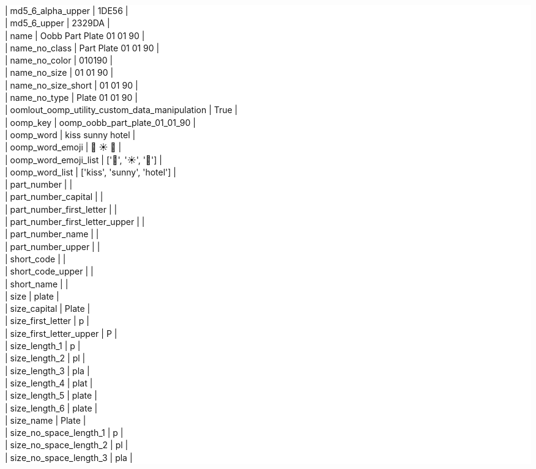 | md5_6_alpha_upper | 1DE56 |  
| md5_6_upper | 2329DA |  
| name | Oobb Part Plate 01 01 90 |  
| name_no_class | Part Plate 01 01 90 |  
| name_no_color | 010190 |  
| name_no_size | 01 01 90 |  
| name_no_size_short | 01 01 90 |  
| name_no_type | Plate 01 01 90 |  
| oomlout_oomp_utility_custom_data_manipulation | True |  
| oomp_key | oomp_oobb_part_plate_01_01_90 |  
| oomp_word | kiss sunny hotel |  
| oomp_word_emoji | :kiss: :sunny: :hotel: |  
| oomp_word_emoji_list | [':kiss:', ':sunny:', ':hotel:'] |  
| oomp_word_list | ['kiss', 'sunny', 'hotel'] |  
| part_number |  |  
| part_number_capital |  |  
| part_number_first_letter |  |  
| part_number_first_letter_upper |  |  
| part_number_name |  |  
| part_number_upper |  |  
| short_code |  |  
| short_code_upper |  |  
| short_name |  |  
| size | plate |  
| size_capital | Plate |  
| size_first_letter | p |  
| size_first_letter_upper | P |  
| size_length_1 | p |  
| size_length_2 | pl |  
| size_length_3 | pla |  
| size_length_4 | plat |  
| size_length_5 | plate |  
| size_length_6 | plate |  
| size_name | Plate |  
| size_no_space_length_1 | p |  
| size_no_space_length_2 | pl |  
| size_no_space_length_3 | pla |  